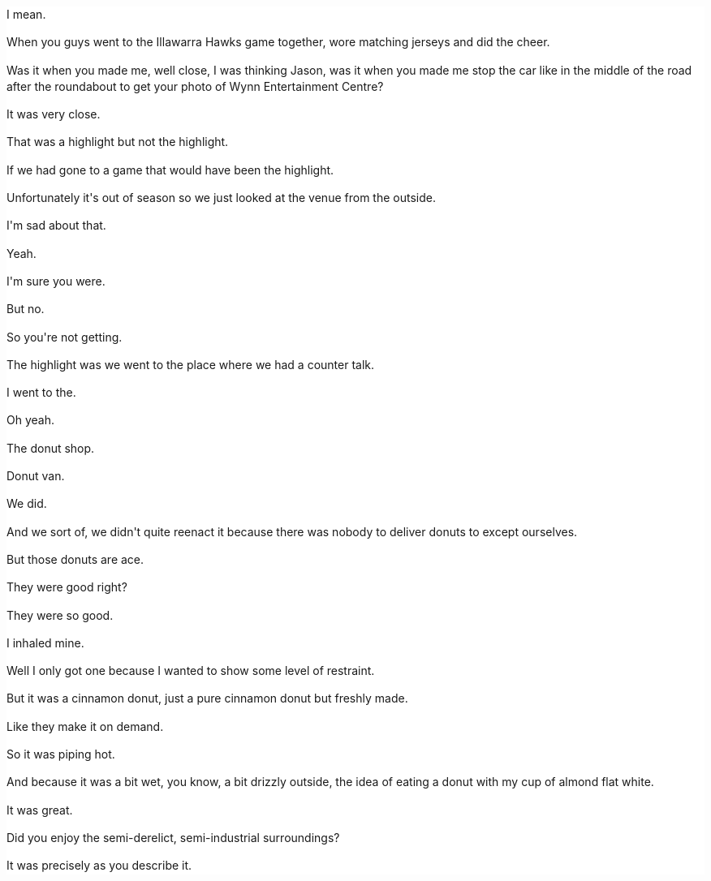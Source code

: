 I mean.

When you guys went to the Illawarra Hawks game together, wore matching jerseys and did the cheer.

Was it when you made me, well close, I was thinking Jason, was it when you made me stop the car like in the middle of the road after the roundabout to get your photo of Wynn Entertainment Centre?

It was very close.

That was a highlight but not the highlight.

If we had gone to a game that would have been the highlight.

Unfortunately it's out of season so we just looked at the venue from the outside.

I'm sad about that.

Yeah.

I'm sure you were.

But no.

So you're not getting.

The highlight was we went to the place where we had a counter talk.

I went to the.

Oh yeah.

The donut shop.

Donut van.

We did.

And we sort of, we didn't quite reenact it because there was nobody to deliver donuts to except ourselves.

But those donuts are ace.

They were good right?

They were so good.

I inhaled mine.

Well I only got one because I wanted to show some level of restraint.

But it was a cinnamon donut, just a pure cinnamon donut but freshly made.

Like they make it on demand.

So it was piping hot.

And because it was a bit wet, you know, a bit drizzly outside, the idea of eating a donut with my cup of almond flat white.

It was great.

Did you enjoy the semi-derelict, semi-industrial surroundings?

It was precisely as you describe it.
